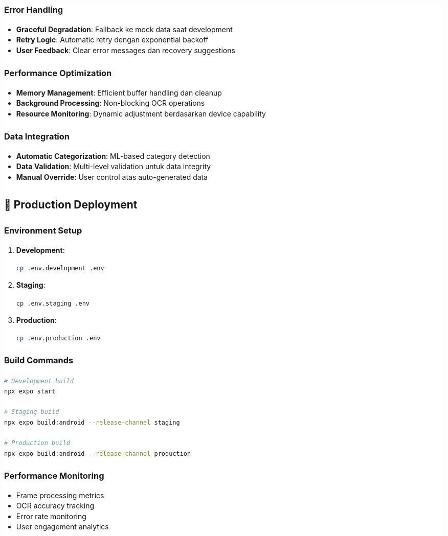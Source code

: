### Error Handling
- **Graceful Degradation**: Fallback ke mock data saat development
- **Retry Logic**: Automatic retry dengan exponential backoff
- **User Feedback**: Clear error messages dan recovery suggestions

### Performance Optimization
- **Memory Management**: Efficient buffer handling dan cleanup
- **Background Processing**: Non-blocking OCR operations
- **Resource Monitoring**: Dynamic adjustment berdasarkan device capability

### Data Integration
- **Automatic Categorization**: ML-based category detection
- **Data Validation**: Multi-level validation untuk data integrity
- **Manual Override**: User control atas auto-generated data

## 🚀 Production Deployment

### Environment Setup
1. **Development**: 
   ```bash
   cp .env.development .env
   ```

2. **Staging**:
   ```bash
   cp .env.staging .env
   ```

3. **Production**:
   ```bash
   cp .env.production .env
   ```

### Build Commands
```bash
# Development build
npx expo start

# Staging build
npx expo build:android --release-channel staging

# Production build
npx expo build:android --release-channel production
```

### Performance Monitoring
- Frame processing metrics
- OCR accuracy tracking
- Error rate monitoring
- User engagement analytics
